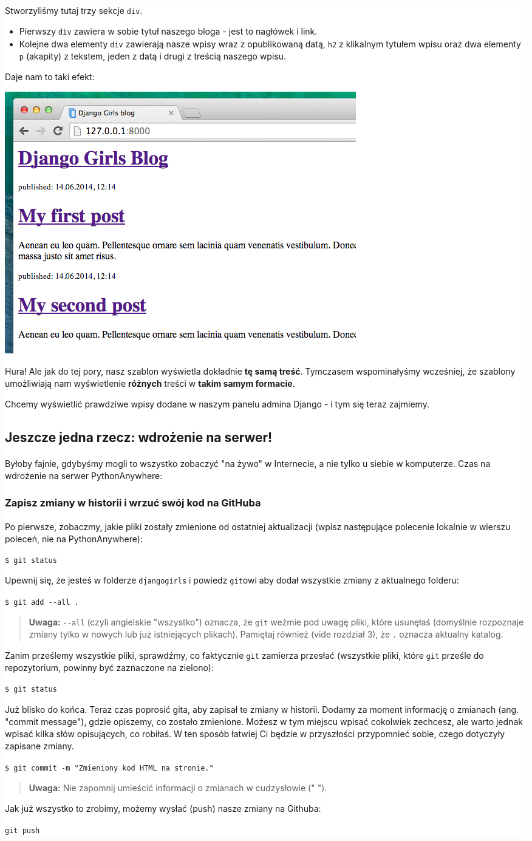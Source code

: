 Stworzyliśmy tutaj trzy sekcje `div`.

*   Pierwszy `div` zawiera w sobie tytuł naszego bloga - jest to nagłówek i link.
*   Kolejne dwa elementy `div` zawierają nasze wpisy wraz z opublikowaną datą, `h2` z klikalnym tytułem wpisu oraz dwa elementy `p` (akapity) z tekstem, jeden z datą i drugi z treścią naszego wpisu.

Daje nam to taki efekt:

![Rysunek 11.4][4]

 [4]: images/step6.png

Hura! Ale jak do tej pory, nasz szablon wyświetla dokładnie **tę samą treść**. Tymczasem wspominałyśmy wcześniej, że szablony umożliwiają nam wyświetlenie **różnych** treści w **takim samym formacie**.

Chcemy wyświetlić prawdziwe wpisy dodane w naszym panelu admina Django - i tym się teraz zajmiemy.

## Jeszcze jedna rzecz: wdrożenie na serwer!

Byłoby fajnie, gdybyśmy mogli to wszystko zobaczyć "na żywo" w Internecie, a nie tylko u siebie w komputerze. Czas na wdrożenie na serwer PythonAnywhere:

### Zapisz zmiany w historii i wrzuć swój kod na GitHuba

Po pierwsze, zobaczmy, jakie pliki zostały zmienione od ostatniej aktualizacji (wpisz następujące polecenie lokalnie w wierszu poleceń, nie na PythonAnywhere):

    $ git status


Upewnij się, że jesteś w folderze `djangogirls` i powiedz `git`owi aby dodał wszystkie zmiany z aktualnego folderu:

    $ git add --all .


> **Uwaga:** `--all` (czyli angielskie "wszystko") oznacza, że `git` weźmie pod uwagę pliki, które usunęłaś (domyślnie rozpoznaje zmiany tylko w nowych lub już istniejących plikach). Pamiętaj również (vide rozdział 3), że `.` oznacza aktualny katalog.

Zanim prześlemy wszystkie pliki, sprawdźmy, co faktycznie `git` zamierza przesłać (wszystkie pliki, które `git` prześle do repozytorium, powinny być zaznaczone na zielono):

    $ git status


Już blisko do końca. Teraz czas poprosić gita, aby zapisał te zmiany w historii. Dodamy za moment informację o zmianach (ang. "commit message"), gdzie opiszemy, co zostało zmienione. Możesz w tym miejscu wpisać cokolwiek zechcesz, ale warto jednak wpisać kilka słów opisujących, co robiłaś. W ten sposób łatwiej Ci będzie w przyszłości przypomnieć sobie, czego dotyczyły zapisane zmiany.

    $ git commit -m "Zmieniony kod HTML na stronie."


> **Uwaga:** Nie zapomnij umieścić informacji o zmianach w cudzysłowie (" ").

Jak już wszystko to zrobimy, możemy wysłać (push) nasze zmiany na Githuba:

    git push


 [1]: images/step1.png
 [2]: images/step3.png
 [3]: images/step4.png
 [5]: https://www.pythonanywhere.com/consoles/
 [6]: https://www.pythonanywhere.com/web_app_setup/